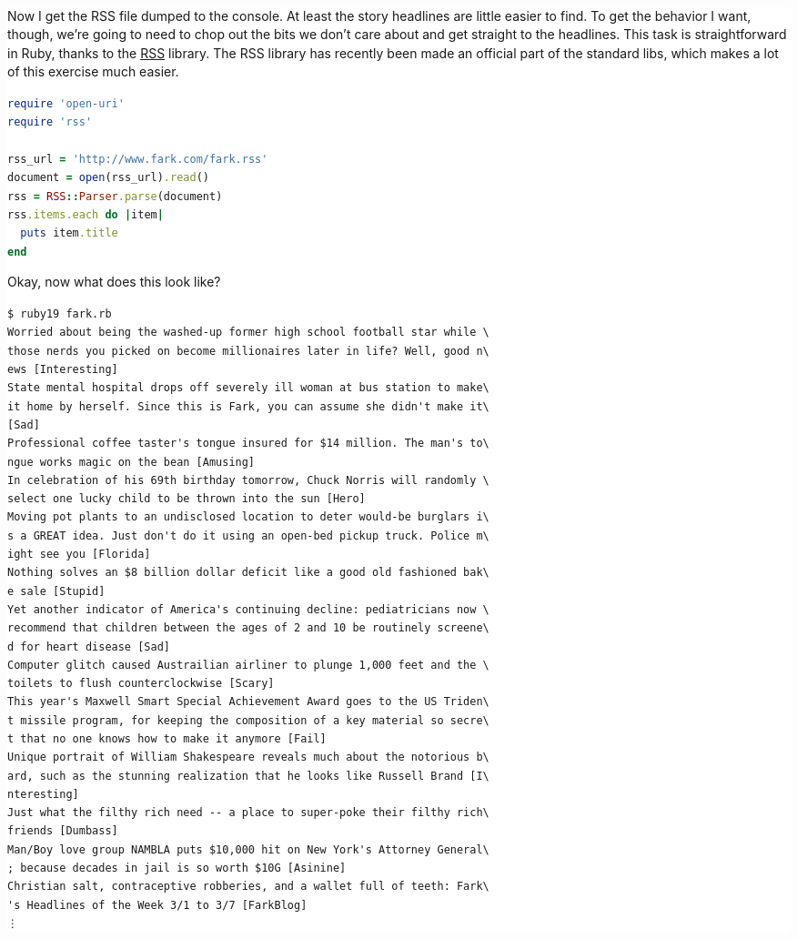 Now I get the RSS file dumped to the console. At least the story headlines are little easier to find. To get the behavior I want, though, we’re going to need to chop out the bits we don’t care about and get straight to the headlines. This task is straightforward in Ruby, thanks to the [RSS](http://ruby-doc.org/stdlib/libdoc/rss/rdoc/index.html) library. The RSS library has recently been made an official part of the standard libs, which makes a lot of this exercise much easier.

``` ruby
require 'open-uri'
require 'rss'

rss_url = 'http://www.fark.com/fark.rss'
document = open(rss_url).read()
rss = RSS::Parser.parse(document)
rss.items.each do |item|
  puts item.title
end
```

Okay, now what does this look like?

```plaintext
$ ruby19 fark.rb
Worried about being the washed-up former high school football star while \
those nerds you picked on become millionaires later in life? Well, good n\
ews [Interesting]
State mental hospital drops off severely ill woman at bus station to make\
it home by herself. Since this is Fark, you can assume she didn't make it\
[Sad]
Professional coffee taster's tongue insured for $14 million. The man's to\
ngue works magic on the bean [Amusing]
In celebration of his 69th birthday tomorrow, Chuck Norris will randomly \
select one lucky child to be thrown into the sun [Hero]
Moving pot plants to an undisclosed location to deter would-be burglars i\
s a GREAT idea. Just don't do it using an open-bed pickup truck. Police m\
ight see you [Florida]
Nothing solves an $8 billion dollar deficit like a good old fashioned bak\
e sale [Stupid]
Yet another indicator of America's continuing decline: pediatricians now \
recommend that children between the ages of 2 and 10 be routinely screene\
d for heart disease [Sad]
Computer glitch caused Austrailian airliner to plunge 1,000 feet and the \
toilets to flush counterclockwise [Scary]
This year's Maxwell Smart Special Achievement Award goes to the US Triden\
t missile program, for keeping the composition of a key material so secre\
t that no one knows how to make it anymore [Fail]
Unique portrait of William Shakespeare reveals much about the notorious b\
ard, such as the stunning realization that he looks like Russell Brand [I\
nteresting]
Just what the filthy rich need -- a place to super-poke their filthy rich\
friends [Dumbass]
Man/Boy love group NAMBLA puts $10,000 hit on New York's Attorney General\
; because decades in jail is so worth $10G [Asinine]
Christian salt, contraceptive robberies, and a wallet full of teeth: Fark\
's Headlines of the Week 3/1 to 3/7 [FarkBlog]
⋮
```
